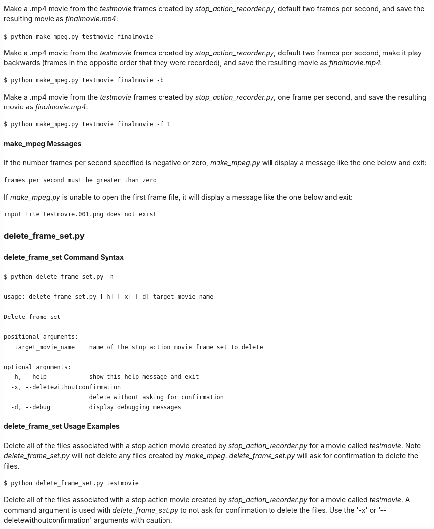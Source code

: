 Make a .mp4 movie from the *testmovie* frames created by *stop\_action\_recorder.py*, default two frames per second, and save the resulting movie as *finalmovie.mp4*:

    $ python make_mpeg.py testmovie finalmovie

Make a .mp4 movie from the *testmovie* frames created by *stop\_action\_recorder.py*, default two frames per second, make it play backwards (frames in the opposite order that they were recorded), and save the resulting movie as *finalmovie.mp4*:

    $ python make_mpeg.py testmovie finalmovie -b

Make a .mp4 movie from the *testmovie* frames created by *stop\_action\_recorder.py*, one frame per second, and save the resulting movie as *finalmovie.mp4*:

    $ python make_mpeg.py testmovie finalmovie -f 1 

#### make\_mpeg Messages

If the number frames per second specified is negative or zero, *make\_mpeg.py* will display a message like the one below and exit:

    frames per second must be greater than zero

If *make\_mpeg.py* is unable to open the first frame file, it will display a message like the one below and exit:

    input file testmovie.001.png does not exist

### delete\_frame\_set.py

#### delete\_frame\_set Command Syntax

    $ python delete_frame_set.py -h

    usage: delete_frame_set.py [-h] [-x] [-d] target_movie_name

    Delete frame set

    positional arguments:
       target_movie_name    name of the stop action movie frame set to delete

    optional arguments:
      -h, --help            show this help message and exit
      -x, --deletewithoutconfirmation
                            delete without asking for confirmation
      -d, --debug           display debugging messages

#### delete\_frame\_set Usage Examples

Delete all of the files associated with a stop action movie created by *stop\_action\_recorder.py* for a movie called *testmovie*.  Note *delete\_frame\_set.py* will not delete any files created by *make\_mpeg*.  *delete\_frame\_set.py* will ask for confirmation to delete the files.

    $ python delete_frame_set.py testmovie

Delete all of the files associated with a stop action movie created by *stop\_action\_recorder.py* for a movie called *testmovie*.  A command argument is used with *delete\_frame\_set.py* to not ask for confirmation to delete the files.  Use the '-x' or '--deletewithoutconfirmation' arguments with caution.
